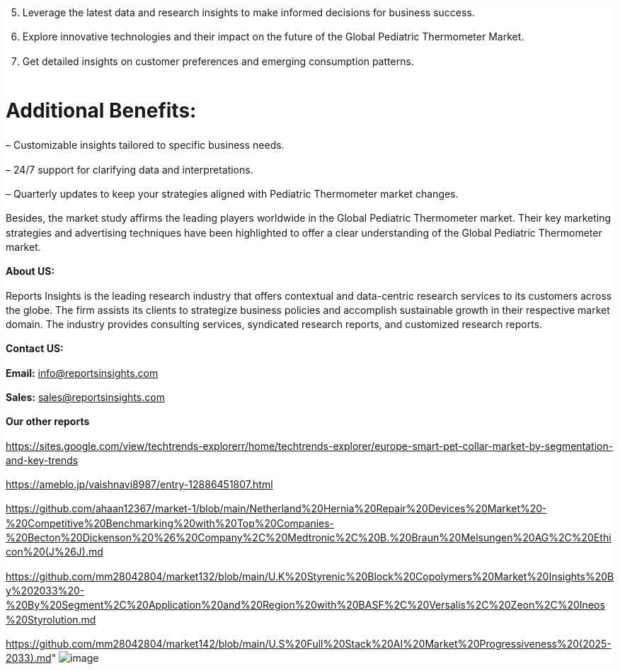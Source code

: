 5. Leverage the latest data and research insights to make informed decisions for business success.

6. Explore innovative technologies and their impact on the future of the Global Pediatric Thermometer Market.

7. Get detailed insights on customer preferences and emerging consumption patterns.

# <strong>Additional Benefits:</strong>

– Customizable insights tailored to specific business needs.

– 24/7 support for clarifying data and interpretations.

– Quarterly updates to keep your strategies aligned with Pediatric Thermometer market changes.

Besides, the market study affirms the leading players worldwide in the Global Pediatric Thermometer market. Their key marketing strategies and advertising techniques have been highlighted to offer a clear understanding of the Global Pediatric Thermometer market.

<strong><strong>About US</strong>:</strong>

Reports Insights is the leading research industry that offers contextual and data-centric research services to its customers across the globe. The firm assists its clients to strategize business policies and accomplish sustainable growth in their respective market domain. The industry provides consulting services, syndicated research reports, and customized research reports.

<strong>Contact US:</strong>

<p class=><b>Email:</b> <a href=mailto:info@reportsinsights.com>info@reportsinsights.com</a></p>
<p class=><b>Sales:</b> <a href=mailto:sales@reportsinsights.com>sales@reportsinsights.com</a></p>

<strong>Our other reports</strong>

<a href=https://sites.google.com/view/techtrends-explorerr/home/techtrends-explorer/europe-smart-pet-collar-market-by-segmentation-and-key-trends>https://sites.google.com/view/techtrends-explorerr/home/techtrends-explorer/europe-smart-pet-collar-market-by-segmentation-and-key-trends</a>

<a href=https://ameblo.jp/vaishnavi8987/entry-12886451807.html>https://ameblo.jp/vaishnavi8987/entry-12886451807.html</a>

<a href=https://github.com/ahaan12367/market-1/blob/main/Netherland%20Hernia%20Repair%20Devices%20Market%20-%20Competitive%20Benchmarking%20with%20Top%20Companies-%20Becton%20Dickenson%20%26%20Company%2C%20Medtronic%2C%20B.%20Braun%20Melsungen%20AG%2C%20Ethicon%20(J%26J).md>https://github.com/ahaan12367/market-1/blob/main/Netherland%20Hernia%20Repair%20Devices%20Market%20-%20Competitive%20Benchmarking%20with%20Top%20Companies-%20Becton%20Dickenson%20%26%20Company%2C%20Medtronic%2C%20B.%20Braun%20Melsungen%20AG%2C%20Ethicon%20(J%26J).md</a>

<a href=https://github.com/mm28042804/market132/blob/main/U.K%20Styrenic%20Block%20Copolymers%20Market%20Insights%20By%202033%20-%20By%20Segment%2C%20Application%20and%20Region%20with%20BASF%2C%20Versalis%2C%20Zeon%2C%20Ineos%20Styrolution.md>https://github.com/mm28042804/market132/blob/main/U.K%20Styrenic%20Block%20Copolymers%20Market%20Insights%20By%202033%20-%20By%20Segment%2C%20Application%20and%20Region%20with%20BASF%2C%20Versalis%2C%20Zeon%2C%20Ineos%20Styrolution.md</a>

<a href=https://github.com/mm28042804/market142/blob/main/U.S%20Full%20Stack%20AI%20Market%20Progressiveness%20(2025-2033).md>https://github.com/mm28042804/market142/blob/main/U.S%20Full%20Stack%20AI%20Market%20Progressiveness%20(2025-2033).md</a>"
![image](https://github.com/user-attachments/assets/3de4d099-118a-4603-a5f2-95f5798529b1)
